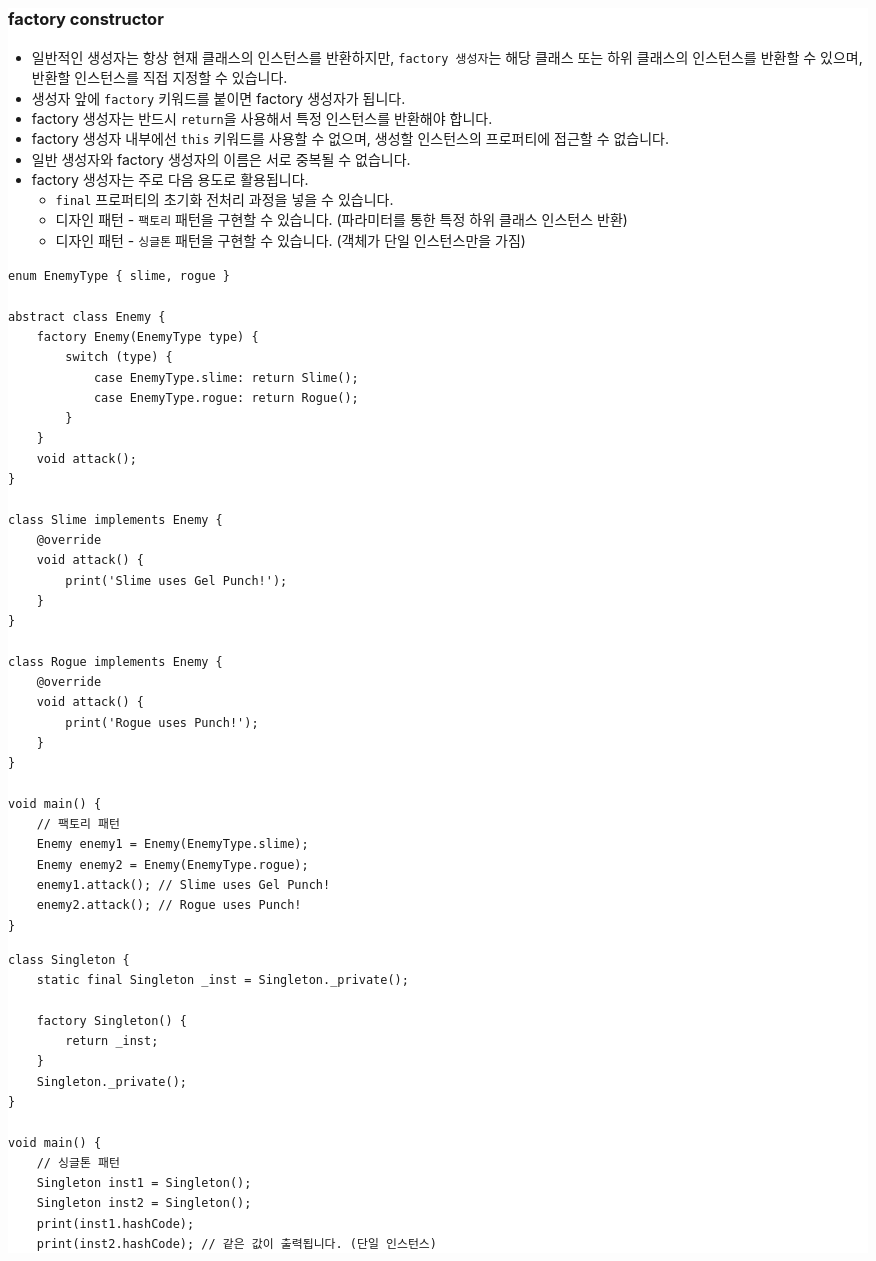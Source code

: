 
### factory constructor
- 일반적인 생성자는 항상 현재 클래스의 인스턴스를 반환하지만, `factory 생성자`는 해당 클래스 또는 하위 클래스의 인스턴스를 반환할 수 있으며, 반환할 인스턴스를 직접 지정할 수 있습니다.
- 생성자 앞에 `factory` 키워드를 붙이면 factory 생성자가 됩니다.
- factory 생성자는 반드시 `return`을 사용해서 특정 인스턴스를 반환해야 합니다.
- factory 생성자 내부에선 `this` 키워드를 사용할 수 없으며, 생성할 인스턴스의 프로퍼티에 접근할 수 없습니다.
- 일반 생성자와 factory 생성자의 이름은 서로 중복될 수 없습니다.
- factory 생성자는 주로 다음 용도로 활용됩니다.
	- `final` 프로퍼티의 초기화 전처리 과정을 넣을 수 있습니다.
	- 디자인 패턴 - `팩토리` 패턴을 구현할 수 있습니다. (파라미터를 통한 특정 하위 클래스 인스턴스 반환)
	- 디자인 패턴 - `싱글톤` 패턴을 구현할 수 있습니다. (객체가 단일 인스턴스만을 가짐)

```
enum EnemyType { slime, rogue }

abstract class Enemy {
	factory Enemy(EnemyType type) {
		switch (type) {
			case EnemyType.slime: return Slime();
			case EnemyType.rogue: return Rogue();
		}
	}
	void attack();
}

class Slime implements Enemy {
	@override
	void attack() {
		print('Slime uses Gel Punch!');
	}
}

class Rogue implements Enemy {
	@override
	void attack() {
		print('Rogue uses Punch!');
	}
}

void main() {
	// 팩토리 패턴
	Enemy enemy1 = Enemy(EnemyType.slime);
	Enemy enemy2 = Enemy(EnemyType.rogue);
	enemy1.attack(); // Slime uses Gel Punch!
	enemy2.attack(); // Rogue uses Punch!
}
```

```
class Singleton {
	static final Singleton _inst = Singleton._private();
 
	factory Singleton() {
		return _inst;
	}
	Singleton._private();
}

void main() {
	// 싱글톤 패턴
	Singleton inst1 = Singleton();
	Singleton inst2 = Singleton();
	print(inst1.hashCode);
	print(inst2.hashCode); // 같은 값이 출력됩니다. (단일 인스턴스)
```